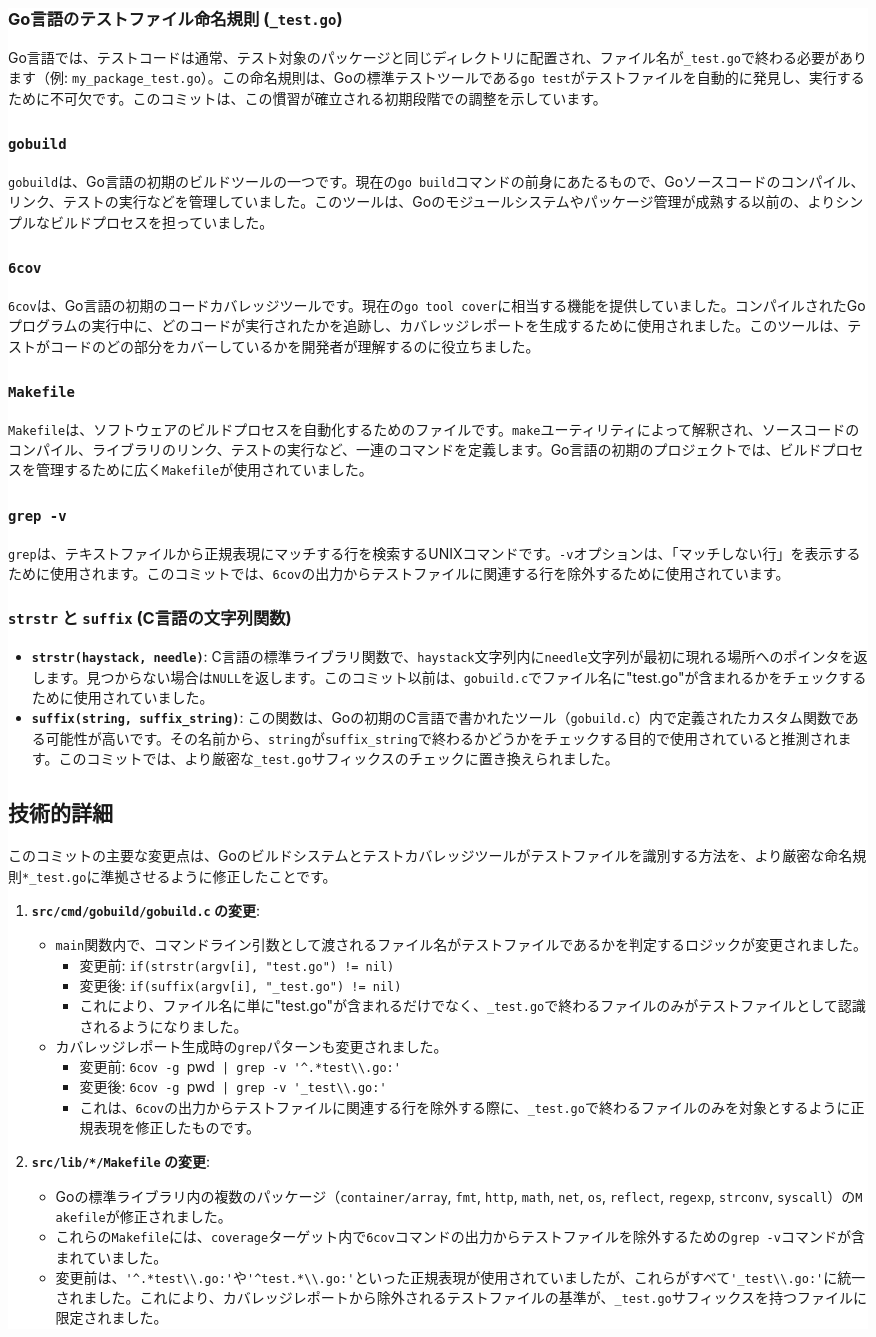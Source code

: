 ### Go言語のテストファイル命名規則 (`_test.go`)

Go言語では、テストコードは通常、テスト対象のパッケージと同じディレクトリに配置され、ファイル名が`_test.go`で終わる必要があります（例: `my_package_test.go`）。この命名規則は、Goの標準テストツールである`go test`がテストファイルを自動的に発見し、実行するために不可欠です。このコミットは、この慣習が確立される初期段階での調整を示しています。

### `gobuild`

`gobuild`は、Go言語の初期のビルドツールの一つです。現在の`go build`コマンドの前身にあたるもので、Goソースコードのコンパイル、リンク、テストの実行などを管理していました。このツールは、Goのモジュールシステムやパッケージ管理が成熟する以前の、よりシンプルなビルドプロセスを担っていました。

### `6cov`

`6cov`は、Go言語の初期のコードカバレッジツールです。現在の`go tool cover`に相当する機能を提供していました。コンパイルされたGoプログラムの実行中に、どのコードが実行されたかを追跡し、カバレッジレポートを生成するために使用されました。このツールは、テストがコードのどの部分をカバーしているかを開発者が理解するのに役立ちました。

### `Makefile`

`Makefile`は、ソフトウェアのビルドプロセスを自動化するためのファイルです。`make`ユーティリティによって解釈され、ソースコードのコンパイル、ライブラリのリンク、テストの実行など、一連のコマンドを定義します。Go言語の初期のプロジェクトでは、ビルドプロセスを管理するために広く`Makefile`が使用されていました。

### `grep -v`

`grep`は、テキストファイルから正規表現にマッチする行を検索するUNIXコマンドです。`-v`オプションは、「マッチしない行」を表示するために使用されます。このコミットでは、`6cov`の出力からテストファイルに関連する行を除外するために使用されています。

### `strstr` と `suffix` (C言語の文字列関数)

*   **`strstr(haystack, needle)`**: C言語の標準ライブラリ関数で、`haystack`文字列内に`needle`文字列が最初に現れる場所へのポインタを返します。見つからない場合は`NULL`を返します。このコミット以前は、`gobuild.c`でファイル名に"test.go"が含まれるかをチェックするために使用されていました。
*   **`suffix(string, suffix_string)`**: この関数は、Goの初期のC言語で書かれたツール（`gobuild.c`）内で定義されたカスタム関数である可能性が高いです。その名前から、`string`が`suffix_string`で終わるかどうかをチェックする目的で使用されていると推測されます。このコミットでは、より厳密な`_test.go`サフィックスのチェックに置き換えられました。

## 技術的詳細

このコミットの主要な変更点は、Goのビルドシステムとテストカバレッジツールがテストファイルを識別する方法を、より厳密な命名規則`*_test.go`に準拠させるように修正したことです。

1.  **`src/cmd/gobuild/gobuild.c` の変更**:
    *   `main`関数内で、コマンドライン引数として渡されるファイル名がテストファイルであるかを判定するロジックが変更されました。
        *   変更前: `if(strstr(argv[i], "test.go") != nil)`
        *   変更後: `if(suffix(argv[i], "_test.go") != nil)`
        *   これにより、ファイル名に単に"test.go"が含まれるだけでなく、`_test.go`で終わるファイルのみがテストファイルとして認識されるようになりました。
    *   カバレッジレポート生成時の`grep`パターンも変更されました。
        *   変更前: `6cov -g `pwd` | grep -v '^.*test\\.go:'`
        *   変更後: `6cov -g `pwd` | grep -v '_test\\.go:'`
        *   これは、`6cov`の出力からテストファイルに関連する行を除外する際に、`_test.go`で終わるファイルのみを対象とするように正規表現を修正したものです。

2.  **`src/lib/*/Makefile` の変更**:
    *   Goの標準ライブラリ内の複数のパッケージ（`container/array`, `fmt`, `http`, `math`, `net`, `os`, `reflect`, `regexp`, `strconv`, `syscall`）の`Makefile`が修正されました。
    *   これらの`Makefile`には、`coverage`ターゲット内で`6cov`コマンドの出力からテストファイルを除外するための`grep -v`コマンドが含まれていました。
    *   変更前は、`'^.*test\\.go:'`や`'^test.*\\.go:'`といった正規表現が使用されていましたが、これらがすべて`'_test\\.go:'`に統一されました。これにより、カバレッジレポートから除外されるテストファイルの基準が、`_test.go`サフィックスを持つファイルに限定されました。
